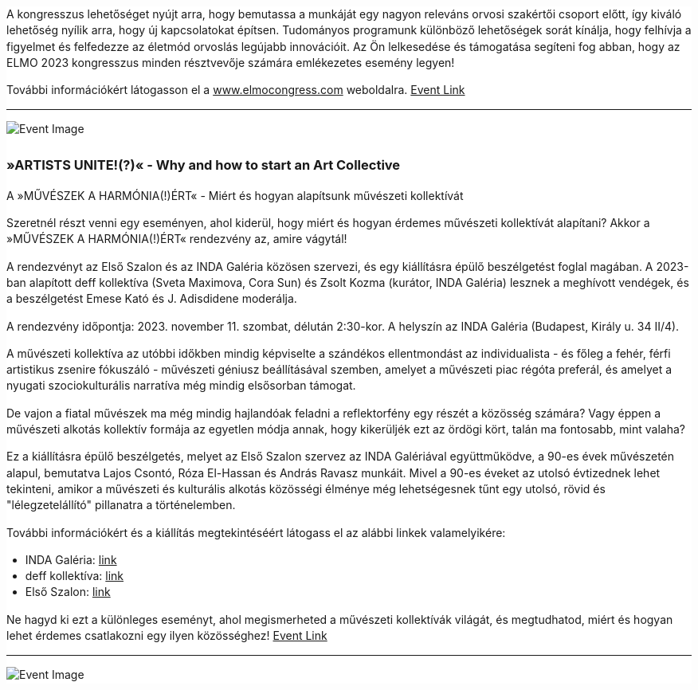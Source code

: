 A kongresszus lehetőséget nyújt arra, hogy bemutassa a munkáját egy nagyon releváns orvosi szakértői csoport előtt, így kiváló lehetőség nyílik arra, hogy új kapcsolatokat építsen. Tudományos programunk különböző lehetőségek sorát kínálja, hogy felhívja a figyelmet és felfedezze az életmód orvoslás legújabb innovációit. Az Ön lelkesedése és támogatása segíteni fog abban, hogy az ELMO 2023 kongresszus minden résztvevője számára emlékezetes esemény legyen!

További információkért látogasson el a www.elmocongress.com weboldalra.
[Event Link](https://facebook.com/events/1324513521511205)

---
![Event Image](https://scontent.fbud11-1.fna.fbcdn.net/v/t39.30808-6/400831291_122136822662022201_3923175952737217046_n.jpg?stp=dst-jpg_s960x960&_nc_cat=102&ccb=1-7&_nc_sid=5f2048&_nc_ohc=aEfvmEX1HxwAX_Fkvrn&_nc_ht=scontent.fbud11-1.fna&oh=00_AfD4JNljd3O5s9jkcQo4WpTAyjoWhhZ8CL5_xJfFHo9Wxw&oe=6554C82A)

 ### »ARTISTS UNITE!(?)« - Why and how to start an Art Collective

A »MŰVÉSZEK A HARMÓNIA(!)ÉRT« - Miért és hogyan alapítsunk művészeti kollektívát

Szeretnél részt venni egy eseményen, ahol kiderül, hogy miért és hogyan érdemes művészeti kollektívát alapítani? Akkor a »MŰVÉSZEK A HARMÓNIA(!)ÉRT« rendezvény az, amire vágytál!

A rendezvényt az Első Szalon és az INDA Galéria közösen szervezi, és egy kiállításra épülő beszélgetést foglal magában. A 2023-ban alapított deff kollektíva (Sveta Maximova, Cora Sun) és Zsolt Kozma (kurátor, INDA Galéria) lesznek a meghívott vendégek, és a beszélgetést Emese Kató és J. Adisdidene moderálja.

A rendezvény időpontja: 2023. november 11. szombat, délután 2:30-kor. A helyszín az INDA Galéria (Budapest, Király u. 34 II/4).

A művészeti kollektíva az utóbbi időkben mindig képviselte a szándékos ellentmondást az individualista - és főleg a fehér, férfi artistikus zsenire fókuszáló - művészeti géniusz beállításával szemben, amelyet a művészeti piac régóta preferál, és amelyet a nyugati szociokulturális narratíva még mindig elsősorban támogat.

De vajon a fiatal művészek ma még mindig hajlandóak feladni a reflektorfény egy részét a közösség számára? Vagy éppen a művészeti alkotás kollektív formája az egyetlen módja annak, hogy kikerüljék ezt az ördögi kört, talán ma fontosabb, mint valaha?

Ez a kiállításra épülő beszélgetés, melyet az Első Szalon szervez az INDA Galériával együttműködve, a 90-es évek művészetén alapul, bemutatva Lajos Csontó, Róza El-Hassan és András Ravasz munkáit. Mivel a 90-es éveket az utolsó évtizednek lehet tekinteni, amikor a művészeti és kulturális alkotás közösségi élménye még lehetségesnek tűnt egy utolsó, rövid és "lélegzetelállító" pillanatra a történelemben.

További információkért és a kiállítás megtekintéséért látogass el az alábbi linkek valamelyikére:
- INDA Galéria: [link](https://indagaleria.hu)
- deff kollektíva: [link](https://www.deffcollective.com/)
- Első Szalon: [link](www.elsoszalon.net)

Ne hagyd ki ezt a különleges eseményt, ahol megismerheted a művészeti kollektívák világát, és megtudhatod, miért és hogyan lehet érdemes csatlakozni egy ilyen közösséghez!
[Event Link](https://facebook.com/events/1345653176085323)

---
![Event Image](https://scontent.fbud11-1.fna.fbcdn.net/v/t39.30808-6/398087347_854923333307184_7054525732911482801_n.jpg?stp=dst-jpg_s960x960&_nc_cat=109&ccb=1-7&_nc_sid=5f2048&_nc_ohc=EWznViTbHscAX9XPrd3&_nc_ht=scontent.fbud11-1.fna&oh=00_AfBTa5jissBJOKExmpGTRuVRAmf3hq6kv8N5bLoaRdnxsQ&oe=65536567)

